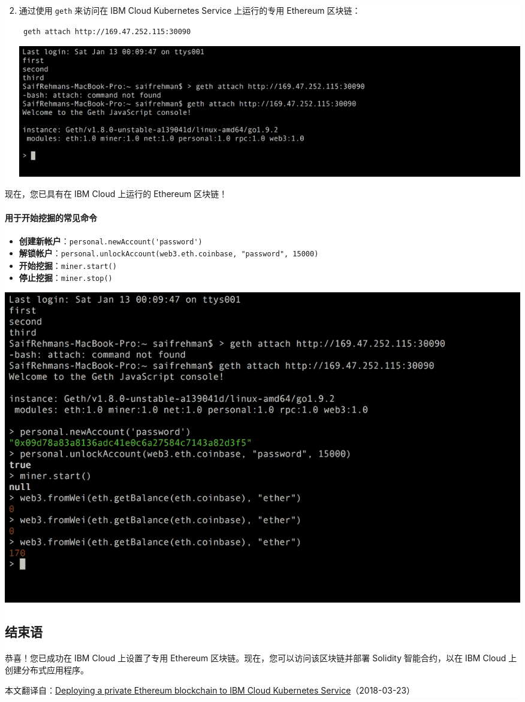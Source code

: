 2.  通过使用 `geth` 来访问在 IBM Cloud Kubernetes Service 上运行的专用 Ethereum 区块链：

    ```
     geth attach http://169.47.252.115:30090 
    ```

    ![Add Model](img/cf66e1dd1d900a3057b2de2d5b61a827.png)

现在，您已具有在 IBM Cloud 上运行的 Ethereum 区块链！

#### 用于开始挖掘的常见命令

*   **创建新帐户**：`personal.newAccount('password')`
*   **解锁帐户**：`personal.unlockAccount(web3.eth.coinbase, "password", 15000)`
*   **开始挖掘**：`miner.start()`
*   **停止挖掘**：`miner.stop()`

![用于开始挖掘的常见命令](img/b7dfdaf20c3235b580d741e3fdc72182.png)

## 结束语

恭喜！您已成功在 IBM Cloud 上设置了专用 Ethereum 区块链。现在，您可以访问该区块链并部署 Solidity 智能合约，以在 IBM Cloud 上创建分布式应用程序。

本文翻译自：[Deploying a private Ethereum blockchain to IBM Cloud Kubernetes Service](https://developer.ibm.com/tutorials/deploying-ethereum-blockchain-to-IBM-Container/)（2018-03-23）